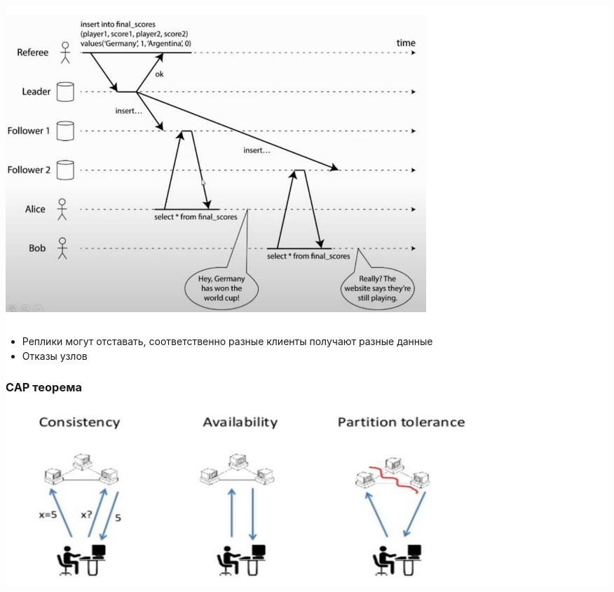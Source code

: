 <img src='./images/16.png' width=600 height=450>

- Реплики могут отставать, соответственно разные клиенты получают разные данные
- Отказы узлов

### CAP теорема

<img src='./images/17.png' width=700 height=250>
